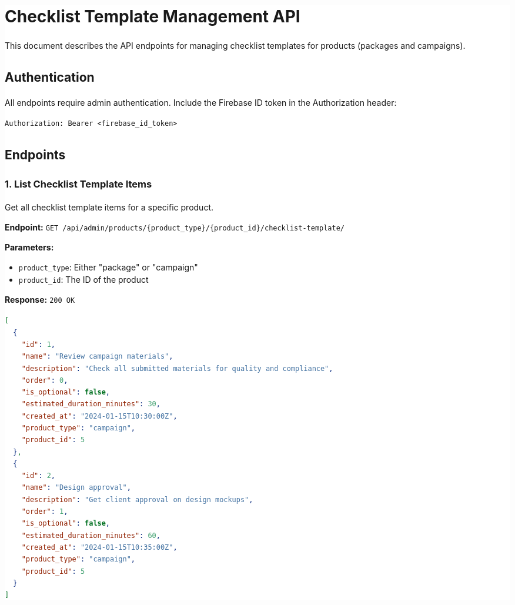 # Checklist Template Management API

This document describes the API endpoints for managing checklist templates for products (packages and campaigns).

## Authentication

All endpoints require admin authentication. Include the Firebase ID token in the Authorization header:

```
Authorization: Bearer <firebase_id_token>
```

## Endpoints

### 1. List Checklist Template Items

Get all checklist template items for a specific product.

**Endpoint:** `GET /api/admin/products/{product_type}/{product_id}/checklist-template/`

**Parameters:**
- `product_type`: Either "package" or "campaign"
- `product_id`: The ID of the product

**Response:** `200 OK`
```json
[
  {
    "id": 1,
    "name": "Review campaign materials",
    "description": "Check all submitted materials for quality and compliance",
    "order": 0,
    "is_optional": false,
    "estimated_duration_minutes": 30,
    "created_at": "2024-01-15T10:30:00Z",
    "product_type": "campaign",
    "product_id": 5
  },
  {
    "id": 2,
    "name": "Design approval",
    "description": "Get client approval on design mockups",
    "order": 1,
    "is_optional": false,
    "estimated_duration_minutes": 60,
    "created_at": "2024-01-15T10:35:00Z",
    "product_type": "campaign",
    "product_id": 5
  }
]
```
